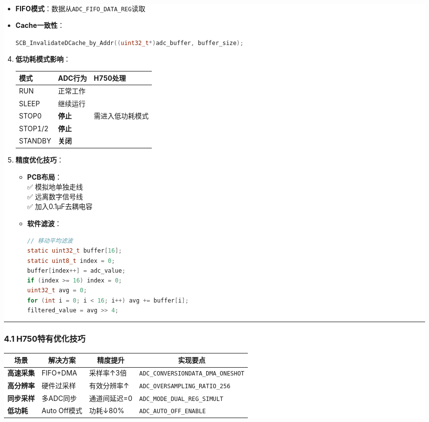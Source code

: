    - **FIFO模式**：数据从`ADC_FIFO_DATA_REG`读取
   
   - **Cache一致性**：
     
     ```c
     SCB_InvalidateDCache_by_Addr((uint32_t*)adc_buffer, buffer_size);
     ```

4. **低功耗模式影响**：
   
   | **模式**  | **ADC行为** | **H750处理** |
   | ------- | --------- | ---------- |
   | RUN     | 正常工作      |            |
   | SLEEP   | 继续运行      |            |
   | STOP0   | **停止**    | 需进入低功耗模式   |
   | STOP1/2 | **停止**    |            |
   | STANDBY | **关闭**    |            |

5. **精度优化技巧**：
   
   - **PCB布局**：  
     ✅ 模拟地单独走线  
     ✅ 远离数字信号线  
     ✅ 加入0.1μF去耦电容
   
   - **软件滤波**：
     
     ```c
     // 移动平均滤波
     static uint32_t buffer[16];
     static uint8_t index = 0;
     buffer[index++] = adc_value;
     if (index >= 16) index = 0;
     uint32_t avg = 0;
     for (int i = 0; i < 16; i++) avg += buffer[i];
     filtered_value = avg >> 4;
     ```

---

### 4.1 H750特有优化技巧

| **场景**   | **解决方案**   | **精度提升** | **实现要点**                         |
| -------- | ---------- | -------- | -------------------------------- |
| **高速采集** | FIFO+DMA   | 采样率↑3倍   | `ADC_CONVERSIONDATA_DMA_ONESHOT` |
| **高分辨率** | 硬件过采样      | 有效分辨率↑   | `ADC_OVERSAMPLING_RATIO_256`     |
| **同步采样** | 多ADC同步     | 通道间延迟=0  | `ADC_MODE_DUAL_REG_SIMULT`       |
| **低功耗**  | Auto Off模式 | 功耗↓80%   | `ADC_AUTO_OFF_ENABLE`            |
